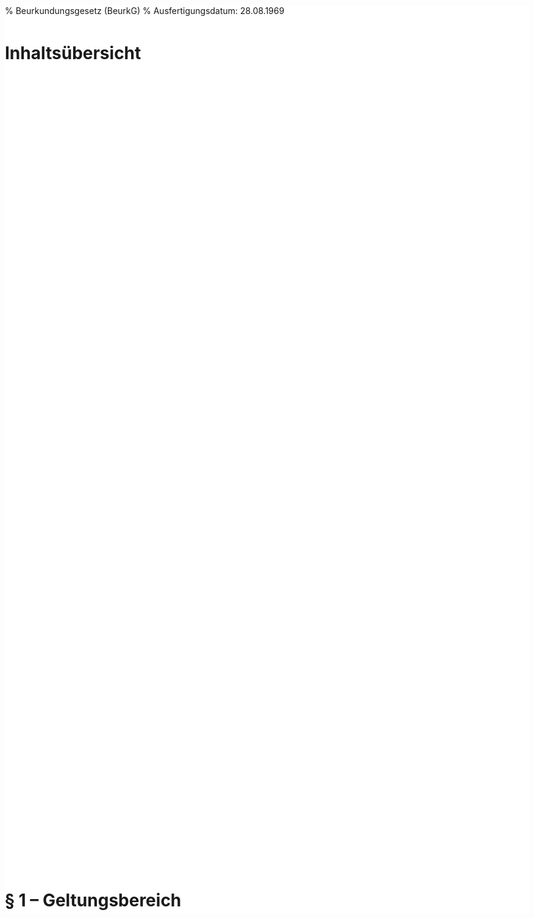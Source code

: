 % Beurkundungsgesetz  (BeurkG)
% Ausfertigungsdatum: 28.08.1969
 
# Inhaltsübersicht

 

 

 

 

 

 

 

 

 

 

 

 

 

 

 

 

 

 

 

 

 

 

 

 

 

 

 

 

 

 

 

 

 

 

 

 

 

 

# § 1 – Geltungsbereich
